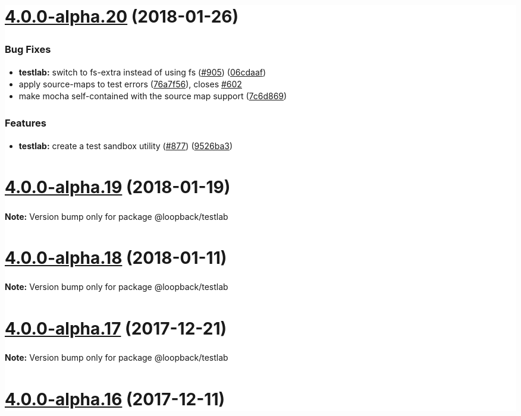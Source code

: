 # [4.0.0-alpha.20](https://github.com/loopbackio/loopback-next/compare/@loopback/testlab@4.0.0-alpha.19...@loopback/testlab@4.0.0-alpha.20) (2018-01-26)

### Bug Fixes

- **testlab:** switch to fs-extra instead of using fs
  ([#905](https://github.com/loopbackio/loopback-next/issues/905))
  ([06cdaaf](https://github.com/loopbackio/loopback-next/commit/06cdaaf))
- apply source-maps to test errors
  ([76a7f56](https://github.com/loopbackio/loopback-next/commit/76a7f56)),
  closes [#602](https://github.com/loopbackio/loopback-next/issues/602)
- make mocha self-contained with the source map support
  ([7c6d869](https://github.com/loopbackio/loopback-next/commit/7c6d869))

### Features

- **testlab:** create a test sandbox utility
  ([#877](https://github.com/loopbackio/loopback-next/issues/877))
  ([9526ba3](https://github.com/loopbackio/loopback-next/commit/9526ba3))

<a name="4.0.0-alpha.19"></a>

# [4.0.0-alpha.19](https://github.com/loopbackio/loopback-next/compare/@loopback/testlab@4.0.0-alpha.18...@loopback/testlab@4.0.0-alpha.19) (2018-01-19)

**Note:** Version bump only for package @loopback/testlab

<a name="4.0.0-alpha.18"></a>

# [4.0.0-alpha.18](https://github.com/loopbackio/loopback-next/compare/@loopback/testlab@4.0.0-alpha.17...@loopback/testlab@4.0.0-alpha.18) (2018-01-11)

**Note:** Version bump only for package @loopback/testlab

<a name="4.0.0-alpha.17"></a>

# [4.0.0-alpha.17](https://github.com/loopbackio/loopback-next/compare/@loopback/testlab@4.0.0-alpha.16...@loopback/testlab@4.0.0-alpha.17) (2017-12-21)

**Note:** Version bump only for package @loopback/testlab

<a name="4.0.0-alpha.16"></a>

# [4.0.0-alpha.16](https://github.com/loopbackio/loopback-next/compare/@loopback/testlab@4.0.0-alpha.15...@loopback/testlab@4.0.0-alpha.16) (2017-12-11)
